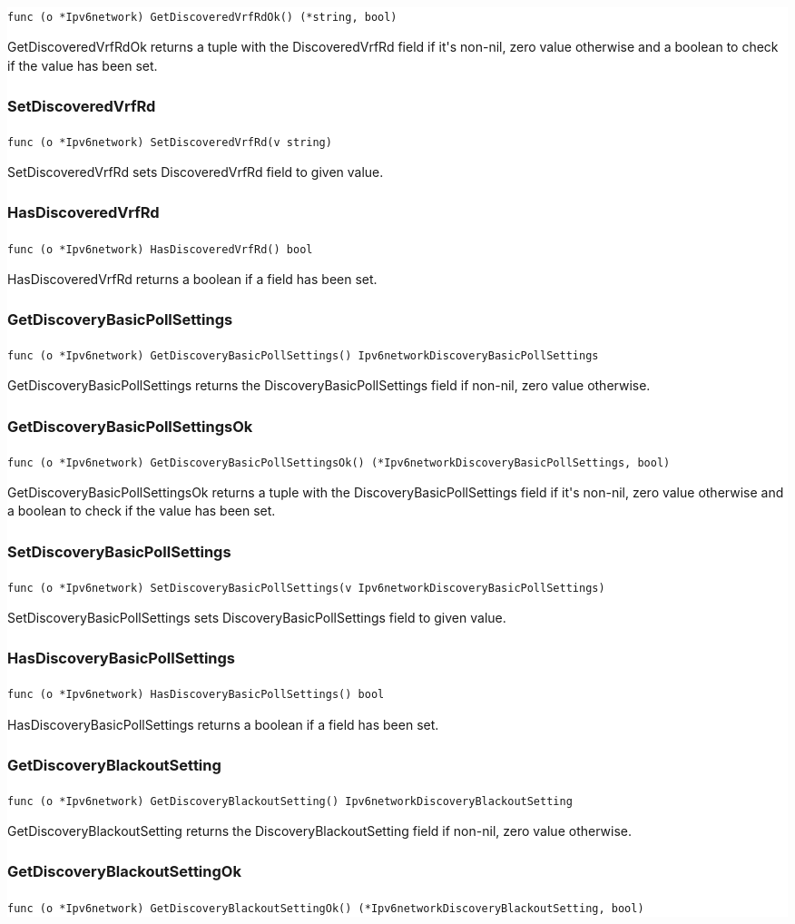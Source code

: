 `func (o *Ipv6network) GetDiscoveredVrfRdOk() (*string, bool)`

GetDiscoveredVrfRdOk returns a tuple with the DiscoveredVrfRd field if it's non-nil, zero value otherwise
and a boolean to check if the value has been set.

### SetDiscoveredVrfRd

`func (o *Ipv6network) SetDiscoveredVrfRd(v string)`

SetDiscoveredVrfRd sets DiscoveredVrfRd field to given value.

### HasDiscoveredVrfRd

`func (o *Ipv6network) HasDiscoveredVrfRd() bool`

HasDiscoveredVrfRd returns a boolean if a field has been set.

### GetDiscoveryBasicPollSettings

`func (o *Ipv6network) GetDiscoveryBasicPollSettings() Ipv6networkDiscoveryBasicPollSettings`

GetDiscoveryBasicPollSettings returns the DiscoveryBasicPollSettings field if non-nil, zero value otherwise.

### GetDiscoveryBasicPollSettingsOk

`func (o *Ipv6network) GetDiscoveryBasicPollSettingsOk() (*Ipv6networkDiscoveryBasicPollSettings, bool)`

GetDiscoveryBasicPollSettingsOk returns a tuple with the DiscoveryBasicPollSettings field if it's non-nil, zero value otherwise
and a boolean to check if the value has been set.

### SetDiscoveryBasicPollSettings

`func (o *Ipv6network) SetDiscoveryBasicPollSettings(v Ipv6networkDiscoveryBasicPollSettings)`

SetDiscoveryBasicPollSettings sets DiscoveryBasicPollSettings field to given value.

### HasDiscoveryBasicPollSettings

`func (o *Ipv6network) HasDiscoveryBasicPollSettings() bool`

HasDiscoveryBasicPollSettings returns a boolean if a field has been set.

### GetDiscoveryBlackoutSetting

`func (o *Ipv6network) GetDiscoveryBlackoutSetting() Ipv6networkDiscoveryBlackoutSetting`

GetDiscoveryBlackoutSetting returns the DiscoveryBlackoutSetting field if non-nil, zero value otherwise.

### GetDiscoveryBlackoutSettingOk

`func (o *Ipv6network) GetDiscoveryBlackoutSettingOk() (*Ipv6networkDiscoveryBlackoutSetting, bool)`
